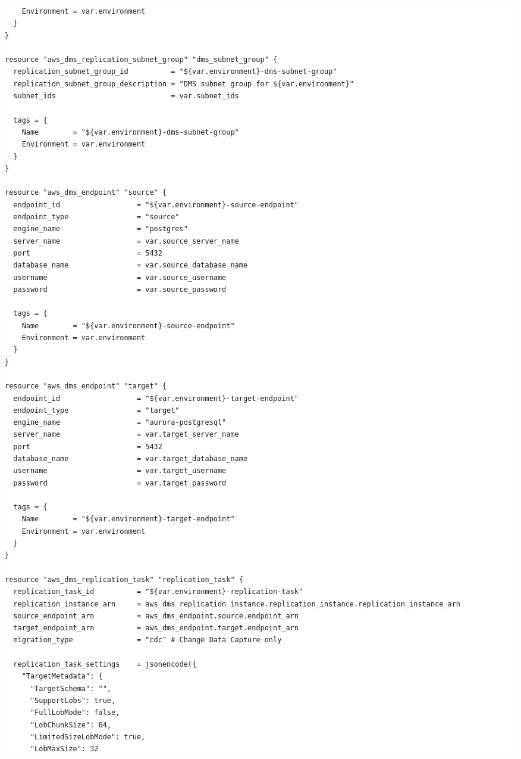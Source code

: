 ```hcl
    Environment = var.environment
  }
}

resource "aws_dms_replication_subnet_group" "dms_subnet_group" {
  replication_subnet_group_id          = "${var.environment}-dms-subnet-group"
  replication_subnet_group_description = "DMS subnet group for ${var.environment}"
  subnet_ids                           = var.subnet_ids
  
  tags = {
    Name        = "${var.environment}-dms-subnet-group"
    Environment = var.environment
  }
}

resource "aws_dms_endpoint" "source" {
  endpoint_id                  = "${var.environment}-source-endpoint"
  endpoint_type                = "source"
  engine_name                  = "postgres"
  server_name                  = var.source_server_name
  port                         = 5432
  database_name                = var.source_database_name
  username                     = var.source_username
  password                     = var.source_password
  
  tags = {
    Name        = "${var.environment}-source-endpoint"
    Environment = var.environment
  }
}

resource "aws_dms_endpoint" "target" {
  endpoint_id                  = "${var.environment}-target-endpoint"
  endpoint_type                = "target"
  engine_name                  = "aurora-postgresql"
  server_name                  = var.target_server_name
  port                         = 5432
  database_name                = var.target_database_name
  username                     = var.target_username
  password                     = var.target_password
  
  tags = {
    Name        = "${var.environment}-target-endpoint"
    Environment = var.environment
  }
}

resource "aws_dms_replication_task" "replication_task" {
  replication_task_id          = "${var.environment}-replication-task"
  replication_instance_arn     = aws_dms_replication_instance.replication_instance.replication_instance_arn
  source_endpoint_arn          = aws_dms_endpoint.source.endpoint_arn
  target_endpoint_arn          = aws_dms_endpoint.target.endpoint_arn
  migration_type               = "cdc" # Change Data Capture only
  
  replication_task_settings    = jsonencode({
    "TargetMetadata": {
      "TargetSchema": "",
      "SupportLobs": true,
      "FullLobMode": false,
      "LobChunkSize": 64,
      "LimitedSizeLobMode": true,
      "LobMaxSize": 32
```